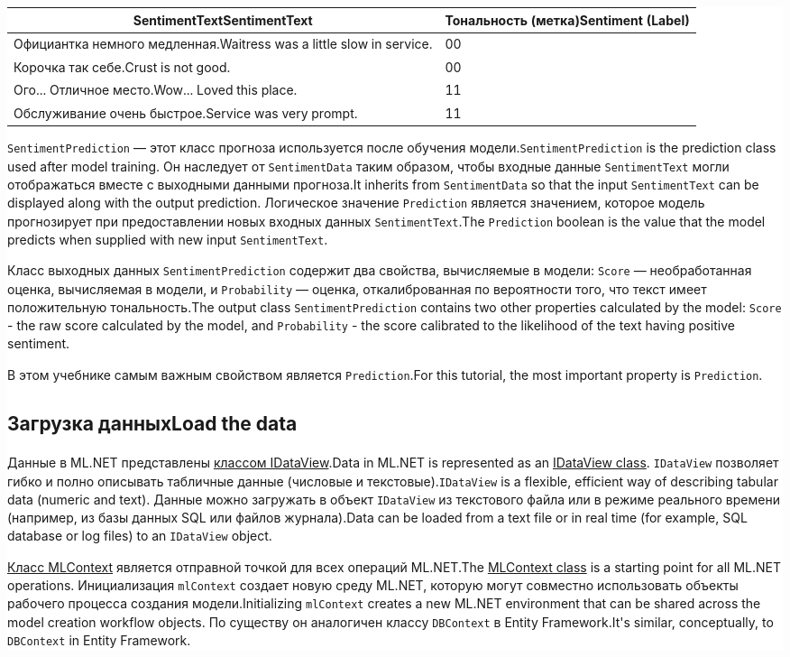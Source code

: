 |<span data-ttu-id="9cec6-152">SentimentText</span><span class="sxs-lookup"><span data-stu-id="9cec6-152">SentimentText</span></span>                         |<span data-ttu-id="9cec6-153">Тональность (метка)</span><span class="sxs-lookup"><span data-stu-id="9cec6-153">Sentiment (Label)</span></span> |
|--------------------------------------|----------|
|<span data-ttu-id="9cec6-154">Официантка немного медленная.</span><span class="sxs-lookup"><span data-stu-id="9cec6-154">Waitress was a little slow in service.</span></span>|    <span data-ttu-id="9cec6-155">0</span><span class="sxs-lookup"><span data-stu-id="9cec6-155">0</span></span>     |
|<span data-ttu-id="9cec6-156">Корочка так себе.</span><span class="sxs-lookup"><span data-stu-id="9cec6-156">Crust is not good.</span></span>                    |    <span data-ttu-id="9cec6-157">0</span><span class="sxs-lookup"><span data-stu-id="9cec6-157">0</span></span>     |
|<span data-ttu-id="9cec6-158">Ого... Отличное место.</span><span class="sxs-lookup"><span data-stu-id="9cec6-158">Wow... Loved this place.</span></span>              |    <span data-ttu-id="9cec6-159">1</span><span class="sxs-lookup"><span data-stu-id="9cec6-159">1</span></span>     |
|<span data-ttu-id="9cec6-160">Обслуживание очень быстрое.</span><span class="sxs-lookup"><span data-stu-id="9cec6-160">Service was very prompt.</span></span>              |    <span data-ttu-id="9cec6-161">1</span><span class="sxs-lookup"><span data-stu-id="9cec6-161">1</span></span>     |

<span data-ttu-id="9cec6-162">`SentimentPrediction` — этот класс прогноза используется после обучения модели.</span><span class="sxs-lookup"><span data-stu-id="9cec6-162">`SentimentPrediction` is the prediction class used after model training.</span></span> <span data-ttu-id="9cec6-163">Он наследует от `SentimentData` таким образом, чтобы входные данные `SentimentText` могли отображаться вместе с выходными данными прогноза.</span><span class="sxs-lookup"><span data-stu-id="9cec6-163">It inherits from `SentimentData` so that the input `SentimentText` can be displayed along with the output prediction.</span></span> <span data-ttu-id="9cec6-164">Логическое значение `Prediction` является значением, которое модель прогнозирует при предоставлении новых входных данных `SentimentText`.</span><span class="sxs-lookup"><span data-stu-id="9cec6-164">The `Prediction` boolean is the value that the model predicts when supplied with new input `SentimentText`.</span></span>

<span data-ttu-id="9cec6-165">Класс выходных данных `SentimentPrediction` содержит два свойства, вычисляемые в модели: `Score` — необработанная оценка, вычисляемая в модели, и `Probability` — оценка, откалиброванная по вероятности того, что текст имеет положительную тональность.</span><span class="sxs-lookup"><span data-stu-id="9cec6-165">The output class `SentimentPrediction` contains two other properties calculated by the model: `Score` - the raw score calculated by the model, and `Probability` - the score calibrated to the likelihood of the text having positive sentiment.</span></span>

<span data-ttu-id="9cec6-166">В этом учебнике самым важным свойством является `Prediction`.</span><span class="sxs-lookup"><span data-stu-id="9cec6-166">For this tutorial, the most important property is `Prediction`.</span></span>

## <a name="load-the-data"></a><span data-ttu-id="9cec6-167">Загрузка данных</span><span class="sxs-lookup"><span data-stu-id="9cec6-167">Load the data</span></span>

<span data-ttu-id="9cec6-168">Данные в ML.NET представлены [классом IDataView](xref:Microsoft.ML.IDataView).</span><span class="sxs-lookup"><span data-stu-id="9cec6-168">Data in ML.NET is represented as an [IDataView class](xref:Microsoft.ML.IDataView).</span></span> <span data-ttu-id="9cec6-169">`IDataView` позволяет гибко и полно описывать табличные данные (числовые и текстовые).</span><span class="sxs-lookup"><span data-stu-id="9cec6-169">`IDataView` is a flexible, efficient way of describing tabular data (numeric and text).</span></span> <span data-ttu-id="9cec6-170">Данные можно загружать в объект `IDataView` из текстового файла или в режиме реального времени (например, из базы данных SQL или файлов журнала).</span><span class="sxs-lookup"><span data-stu-id="9cec6-170">Data can be loaded from a text file or in real time (for example, SQL database or log files) to an `IDataView` object.</span></span>

<span data-ttu-id="9cec6-171">[Класс MLContext](xref:Microsoft.ML.MLContext) является отправной точкой для всех операций ML.NET.</span><span class="sxs-lookup"><span data-stu-id="9cec6-171">The [MLContext class](xref:Microsoft.ML.MLContext) is a starting point for all ML.NET operations.</span></span> <span data-ttu-id="9cec6-172">Инициализация `mlContext` создает новую среду ML.NET, которую могут совместно использовать объекты рабочего процесса создания модели.</span><span class="sxs-lookup"><span data-stu-id="9cec6-172">Initializing `mlContext` creates a new ML.NET environment that can be shared across the model creation workflow objects.</span></span> <span data-ttu-id="9cec6-173">По существу он аналогичен классу `DBContext` в Entity Framework.</span><span class="sxs-lookup"><span data-stu-id="9cec6-173">It's similar, conceptually, to `DBContext` in Entity Framework.</span></span>
